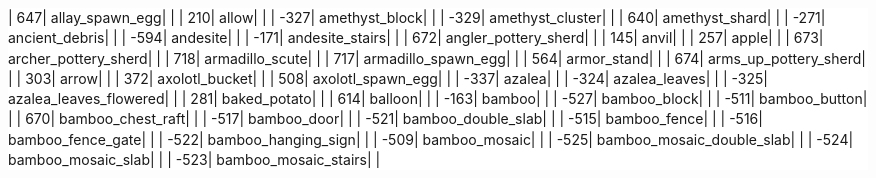 | 647| allay_spawn_egg|  |
| 210| allow|  |
| -327| amethyst_block|  |
| -329| amethyst_cluster|  |
| 640| amethyst_shard|  |
| -271| ancient_debris|  |
| -594| andesite|  |
| -171| andesite_stairs|  |
| 672| angler_pottery_sherd|  |
| 145| anvil|  |
| 257| apple|  |
| 673| archer_pottery_sherd|  |
| 718| armadillo_scute|  |
| 717| armadillo_spawn_egg|  |
| 564| armor_stand|  |
| 674| arms_up_pottery_sherd|  |
| 303| arrow|  |
| 372| axolotl_bucket|  |
| 508| axolotl_spawn_egg|  |
| -337| azalea|  |
| -324| azalea_leaves|  |
| -325| azalea_leaves_flowered|  |
| 281| baked_potato|  |
| 614| balloon|  |
| -163| bamboo|  |
| -527| bamboo_block|  |
| -511| bamboo_button|  |
| 670| bamboo_chest_raft|  |
| -517| bamboo_door|  |
| -521| bamboo_double_slab|  |
| -515| bamboo_fence|  |
| -516| bamboo_fence_gate|  |
| -522| bamboo_hanging_sign|  |
| -509| bamboo_mosaic|  |
| -525| bamboo_mosaic_double_slab|  |
| -524| bamboo_mosaic_slab|  |
| -523| bamboo_mosaic_stairs|  |
